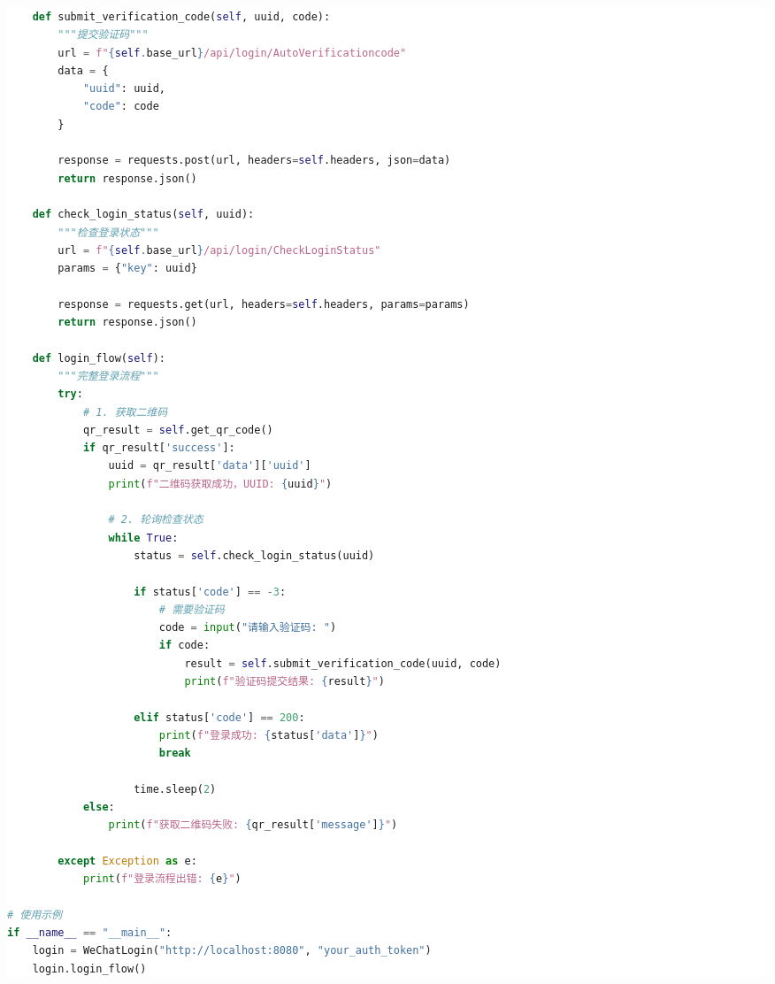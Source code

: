 ```python
    def submit_verification_code(self, uuid, code):
        """提交验证码"""
        url = f"{self.base_url}/api/login/AutoVerificationcode"
        data = {
            "uuid": uuid,
            "code": code
        }
        
        response = requests.post(url, headers=self.headers, json=data)
        return response.json()
    
    def check_login_status(self, uuid):
        """检查登录状态"""
        url = f"{self.base_url}/api/login/CheckLoginStatus"
        params = {"key": uuid}
        
        response = requests.get(url, headers=self.headers, params=params)
        return response.json()
    
    def login_flow(self):
        """完整登录流程"""
        try:
            # 1. 获取二维码
            qr_result = self.get_qr_code()
            if qr_result['success']:
                uuid = qr_result['data']['uuid']
                print(f"二维码获取成功，UUID: {uuid}")
                
                # 2. 轮询检查状态
                while True:
                    status = self.check_login_status(uuid)
                    
                    if status['code'] == -3:
                        # 需要验证码
                        code = input("请输入验证码: ")
                        if code:
                            result = self.submit_verification_code(uuid, code)
                            print(f"验证码提交结果: {result}")
                    
                    elif status['code'] == 200:
                        print(f"登录成功: {status['data']}")
                        break
                    
                    time.sleep(2)
            else:
                print(f"获取二维码失败: {qr_result['message']}")
                
        except Exception as e:
            print(f"登录流程出错: {e}")

# 使用示例
if __name__ == "__main__":
    login = WeChatLogin("http://localhost:8080", "your_auth_token")
    login.login_flow()
```
